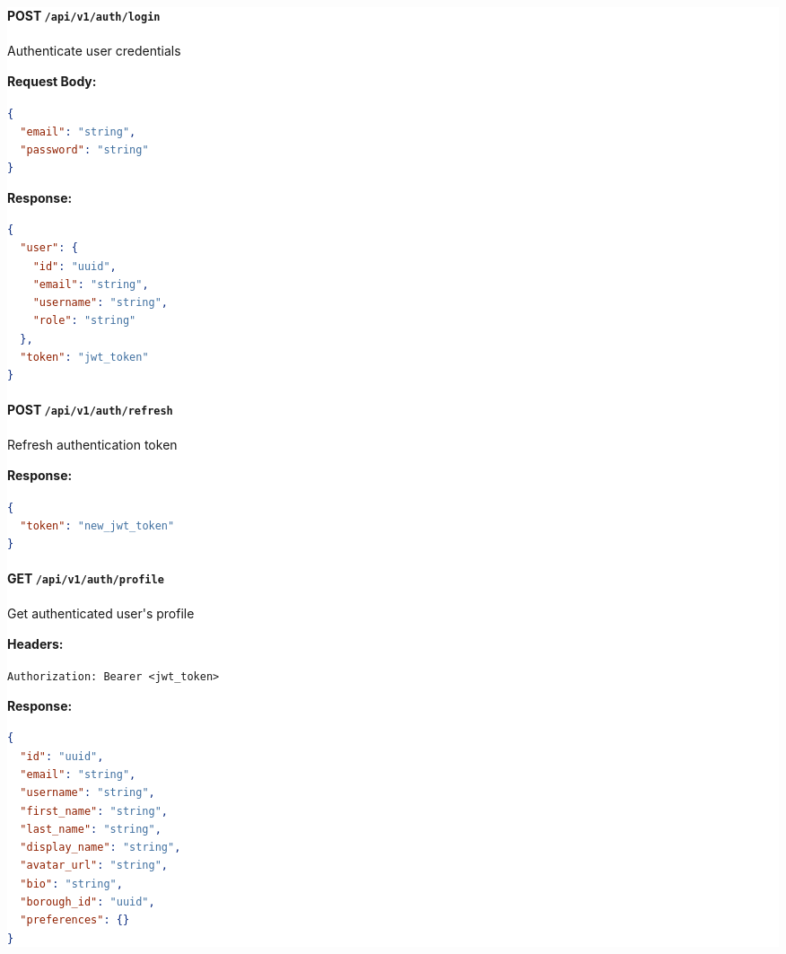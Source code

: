 #### POST `/api/v1/auth/login`
Authenticate user credentials

**Request Body:**
```json
{
  "email": "string",
  "password": "string"
}
```

**Response:**
```json
{
  "user": {
    "id": "uuid",
    "email": "string",
    "username": "string",
    "role": "string"
  },
  "token": "jwt_token"
}
```

#### POST `/api/v1/auth/refresh`
Refresh authentication token

**Response:**
```json
{
  "token": "new_jwt_token"
}
```

#### GET `/api/v1/auth/profile`
Get authenticated user's profile

**Headers:**
```
Authorization: Bearer <jwt_token>
```

**Response:**
```json
{
  "id": "uuid",
  "email": "string",
  "username": "string",
  "first_name": "string",
  "last_name": "string",
  "display_name": "string",
  "avatar_url": "string",
  "bio": "string",
  "borough_id": "uuid",
  "preferences": {}
}
```

